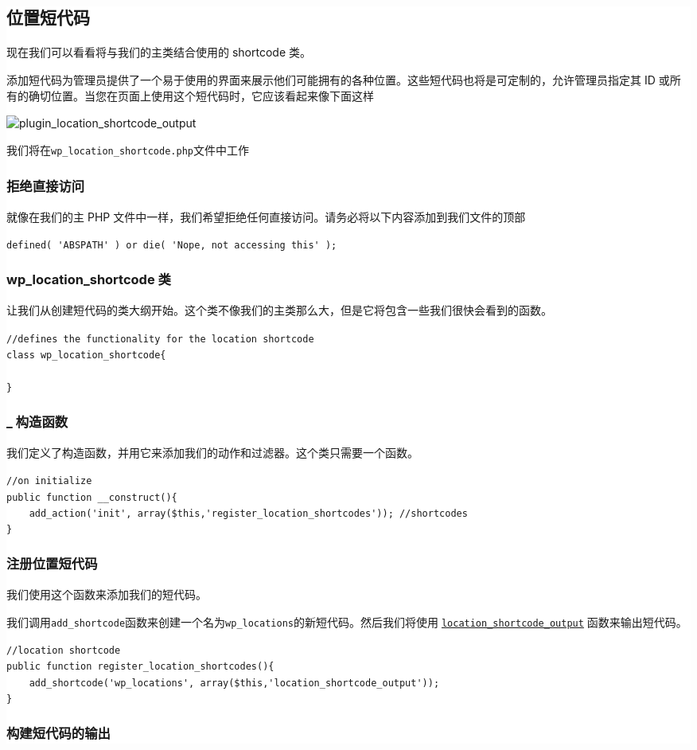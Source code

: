 ## 位置短代码

现在我们可以看看将与我们的主类结合使用的 shortcode 类。

添加短代码为管理员提供了一个易于使用的界面来展示他们可能拥有的各种位置。这些短代码也将是可定制的，允许管理员指定其 ID 或所有的确切位置。当您在页面上使用这个短代码时，它应该看起来像下面这样

![plugin_location_shortcode_output](../Images/023b1bc28ac09dd29112c019a57e0b36.png)

我们将在`wp_location_shortcode.php`文件中工作

### 拒绝直接访问

就像在我们的主 PHP 文件中一样，我们希望拒绝任何直接访问。请务必将以下内容添加到我们文件的顶部

```
defined( 'ABSPATH' ) or die( 'Nope, not accessing this' ); 
```

### wp_location_shortcode 类

让我们从创建短代码的类大纲开始。这个类不像我们的主类那么大，但是它将包含一些我们很快会看到的函数。

```
//defines the functionality for the location shortcode
class wp_location_shortcode{

} 
```

### _ 构造函数

我们定义了构造函数，并用它来添加我们的动作和过滤器。这个类只需要一个函数。

```
//on initialize
public function __construct(){
    add_action('init', array($this,'register_location_shortcodes')); //shortcodes
} 
```

### 注册位置短代码

我们使用这个函数来添加我们的短代码。

我们调用`add_shortcode`函数来创建一个名为`wp_locations`的新短代码。然后我们将使用 [`location_shortcode_output`](https://codex.wordpress.org/Function_Reference/add_shortcode) 函数来输出短代码。

```
//location shortcode
public function register_location_shortcodes(){
    add_shortcode('wp_locations', array($this,'location_shortcode_output'));
} 
```

### 构建短代码的输出
